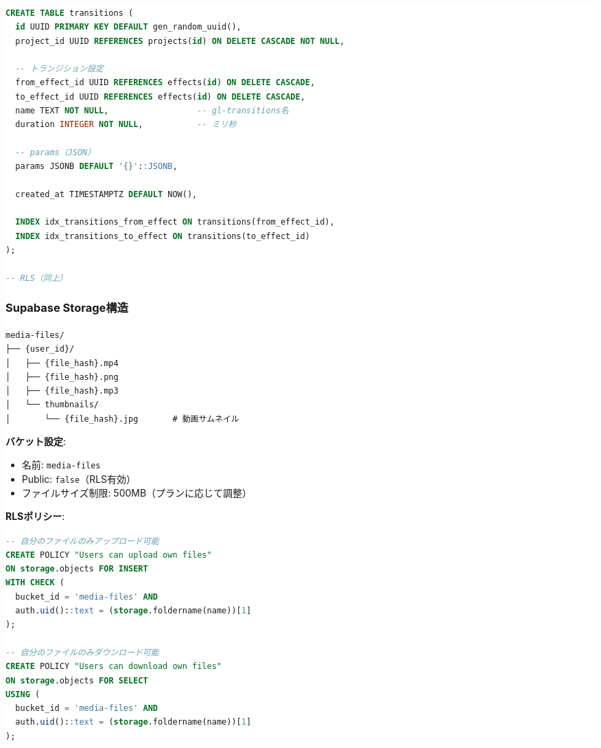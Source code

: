 ```sql
CREATE TABLE transitions (
  id UUID PRIMARY KEY DEFAULT gen_random_uuid(),
  project_id UUID REFERENCES projects(id) ON DELETE CASCADE NOT NULL,
  
  -- トランジション設定
  from_effect_id UUID REFERENCES effects(id) ON DELETE CASCADE,
  to_effect_id UUID REFERENCES effects(id) ON DELETE CASCADE,
  name TEXT NOT NULL,                  -- gl-transitions名
  duration INTEGER NOT NULL,           -- ミリ秒
  
  -- params（JSON）
  params JSONB DEFAULT '{}'::JSONB,
  
  created_at TIMESTAMPTZ DEFAULT NOW(),
  
  INDEX idx_transitions_from_effect ON transitions(from_effect_id),
  INDEX idx_transitions_to_effect ON transitions(to_effect_id)
);

-- RLS（同上）
```

### Supabase Storage構造

```
media-files/
├── {user_id}/
│   ├── {file_hash}.mp4
│   ├── {file_hash}.png
│   ├── {file_hash}.mp3
│   └── thumbnails/
│       └── {file_hash}.jpg       # 動画サムネイル
```

**バケット設定**:
- 名前: `media-files`
- Public: `false`（RLS有効）
- ファイルサイズ制限: 500MB（プランに応じて調整）

**RLSポリシー**:
```sql
-- 自分のファイルのみアップロード可能
CREATE POLICY "Users can upload own files"
ON storage.objects FOR INSERT
WITH CHECK (
  bucket_id = 'media-files' AND
  auth.uid()::text = (storage.foldername(name))[1]
);

-- 自分のファイルのみダウンロード可能
CREATE POLICY "Users can download own files"
ON storage.objects FOR SELECT
USING (
  bucket_id = 'media-files' AND
  auth.uid()::text = (storage.foldername(name))[1]
);
```
